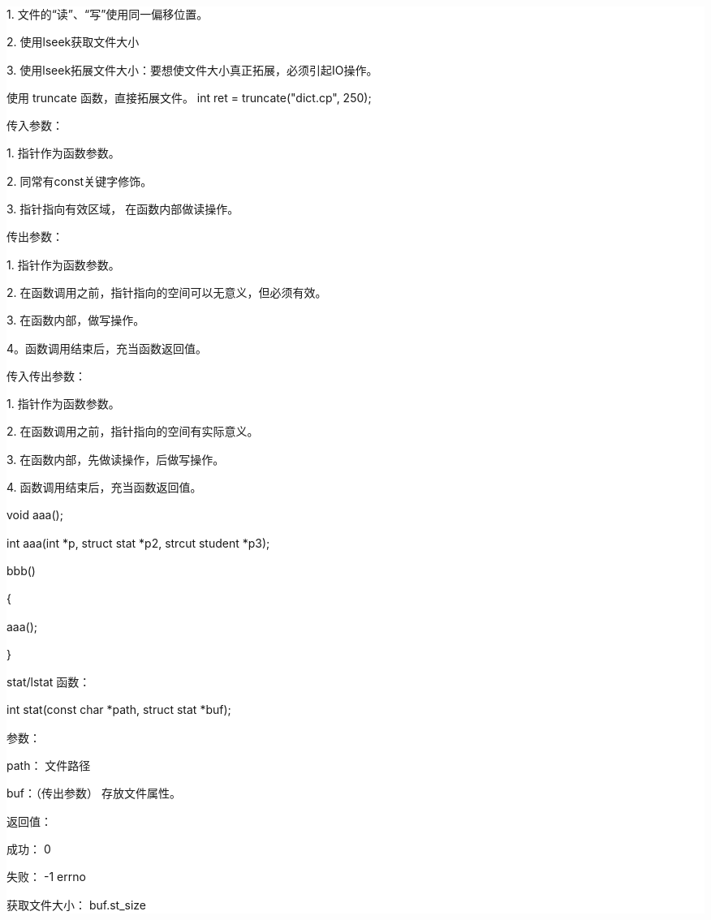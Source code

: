 1\. 文件的“读”、“写”使用同一偏移位置。

2\. 使用lseek获取文件大小

3\. 使用lseek拓展文件大小：要想使文件大小真正拓展，必须引起IO操作。

使用 truncate 函数，直接拓展文件。 int ret = truncate("dict.cp", 250);

传入参数：

1\. 指针作为函数参数。

2\. 同常有const关键字修饰。

3\. 指针指向有效区域， 在函数内部做读操作。

传出参数：

1\. 指针作为函数参数。

2\. 在函数调用之前，指针指向的空间可以无意义，但必须有效。

3\. 在函数内部，做写操作。

4。函数调用结束后，充当函数返回值。

传入传出参数：

1\. 指针作为函数参数。

2\. 在函数调用之前，指针指向的空间有实际意义。

3\. 在函数内部，先做读操作，后做写操作。

4\. 函数调用结束后，充当函数返回值。

void aaa();

int aaa(int \*p, struct stat \*p2, strcut student \*p3);

bbb()

{

aaa();

}

stat/lstat 函数：

int stat(const char \*path, struct stat \*buf);

参数：

path： 文件路径

buf：（传出参数） 存放文件属性。

返回值：

成功： 0

失败： -1 errno

获取文件大小： buf.st_size
